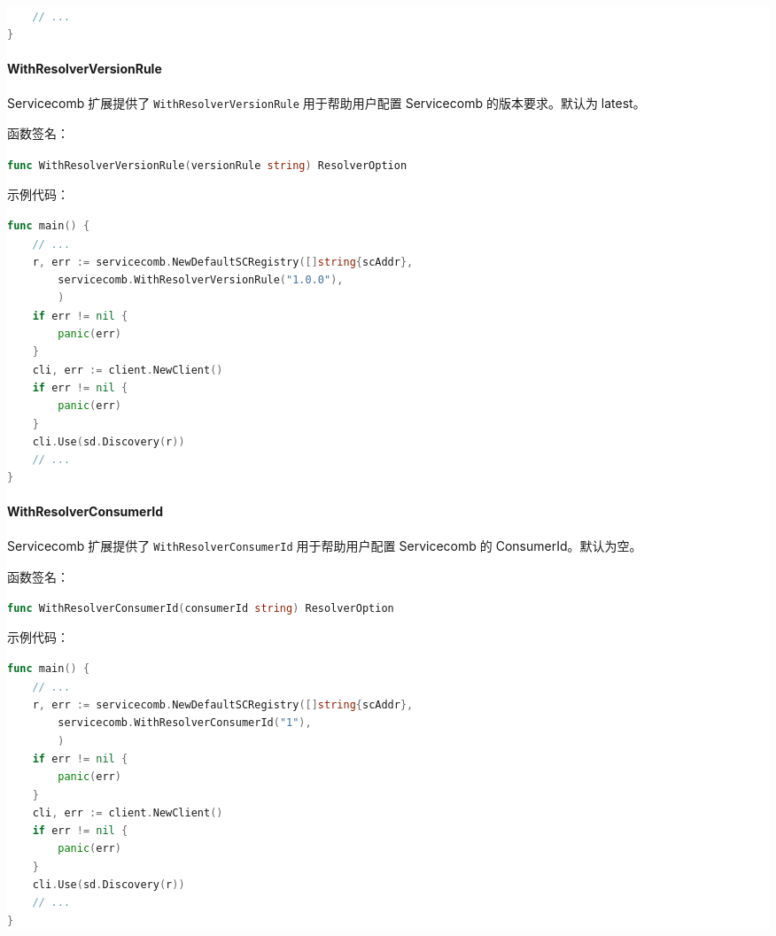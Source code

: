 ```go
    // ...
}
```

#### WithResolverVersionRule

Servicecomb 扩展提供了 `WithResolverVersionRule` 用于帮助用户配置 Servicecomb 的版本要求。默认为 latest。

函数签名：

```go
func WithResolverVersionRule(versionRule string) ResolverOption
```

示例代码：

```go
func main() {
    // ...
    r, err := servicecomb.NewDefaultSCRegistry([]string{scAddr},
        servicecomb.WithResolverVersionRule("1.0.0"),
        )
    if err != nil {
        panic(err)
    }
    cli, err := client.NewClient()
    if err != nil {
		panic(err)
    }
    cli.Use(sd.Discovery(r))
    // ...
}
```

#### WithResolverConsumerId

Servicecomb 扩展提供了 `WithResolverConsumerId` 用于帮助用户配置 Servicecomb 的 ConsumerId。默认为空。

函数签名：

```go
func WithResolverConsumerId(consumerId string) ResolverOption
```

示例代码：

```go
func main() {
    // ...
    r, err := servicecomb.NewDefaultSCRegistry([]string{scAddr},
        servicecomb.WithResolverConsumerId("1"),
        )
    if err != nil {
        panic(err)
    }
    cli, err := client.NewClient()
    if err != nil {
        panic(err)
    }
    cli.Use(sd.Discovery(r))
    // ...
}
```
